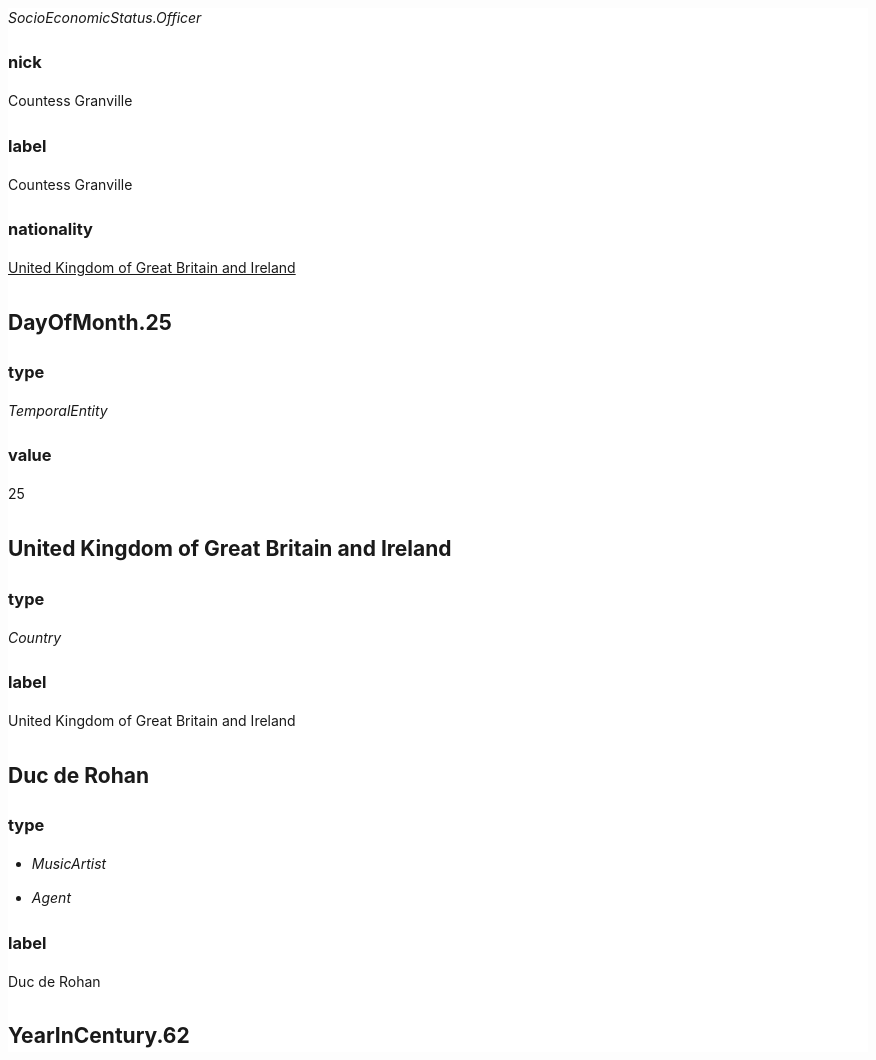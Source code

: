 
*SocioEconomicStatus.Officer*

### nick


Countess Granville

### label


Countess Granville

### nationality


[United Kingdom of Great Britain and Ireland](#United-Kingdom-of-Great-Britain-and-Ireland)

## DayOfMonth.25

### type


*TemporalEntity*

### value


25

## United Kingdom of Great Britain and Ireland

### type


*Country*

### label


United Kingdom of Great Britain and Ireland

## Duc de Rohan

### type

 - *MusicArtist*

 - *Agent*

### label


Duc de Rohan

## YearInCentury.62
